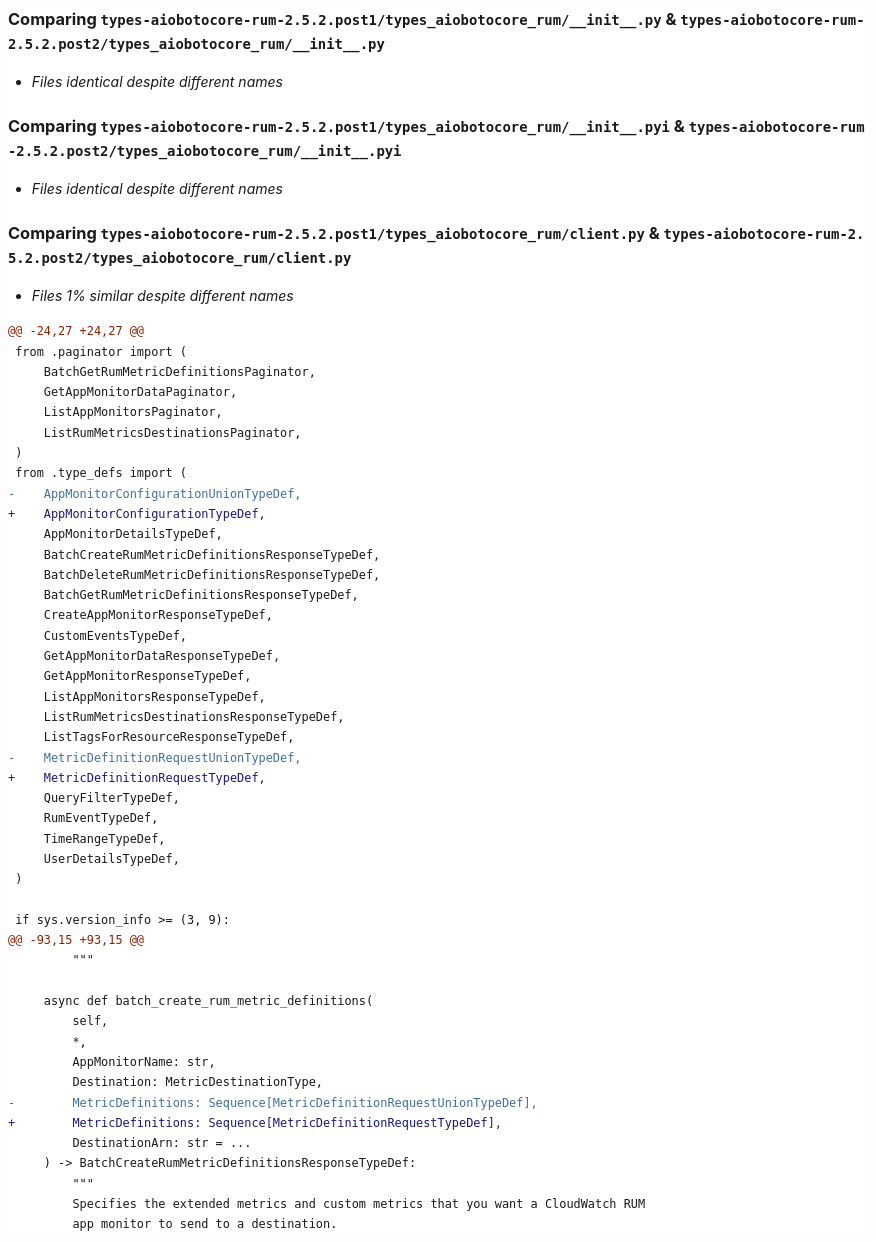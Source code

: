 ### Comparing `types-aiobotocore-rum-2.5.2.post1/types_aiobotocore_rum/__init__.py` & `types-aiobotocore-rum-2.5.2.post2/types_aiobotocore_rum/__init__.py`

 * *Files identical despite different names*

### Comparing `types-aiobotocore-rum-2.5.2.post1/types_aiobotocore_rum/__init__.pyi` & `types-aiobotocore-rum-2.5.2.post2/types_aiobotocore_rum/__init__.pyi`

 * *Files identical despite different names*

### Comparing `types-aiobotocore-rum-2.5.2.post1/types_aiobotocore_rum/client.py` & `types-aiobotocore-rum-2.5.2.post2/types_aiobotocore_rum/client.py`

 * *Files 1% similar despite different names*

```diff
@@ -24,27 +24,27 @@
 from .paginator import (
     BatchGetRumMetricDefinitionsPaginator,
     GetAppMonitorDataPaginator,
     ListAppMonitorsPaginator,
     ListRumMetricsDestinationsPaginator,
 )
 from .type_defs import (
-    AppMonitorConfigurationUnionTypeDef,
+    AppMonitorConfigurationTypeDef,
     AppMonitorDetailsTypeDef,
     BatchCreateRumMetricDefinitionsResponseTypeDef,
     BatchDeleteRumMetricDefinitionsResponseTypeDef,
     BatchGetRumMetricDefinitionsResponseTypeDef,
     CreateAppMonitorResponseTypeDef,
     CustomEventsTypeDef,
     GetAppMonitorDataResponseTypeDef,
     GetAppMonitorResponseTypeDef,
     ListAppMonitorsResponseTypeDef,
     ListRumMetricsDestinationsResponseTypeDef,
     ListTagsForResourceResponseTypeDef,
-    MetricDefinitionRequestUnionTypeDef,
+    MetricDefinitionRequestTypeDef,
     QueryFilterTypeDef,
     RumEventTypeDef,
     TimeRangeTypeDef,
     UserDetailsTypeDef,
 )
 
 if sys.version_info >= (3, 9):
@@ -93,15 +93,15 @@
         """
 
     async def batch_create_rum_metric_definitions(
         self,
         *,
         AppMonitorName: str,
         Destination: MetricDestinationType,
-        MetricDefinitions: Sequence[MetricDefinitionRequestUnionTypeDef],
+        MetricDefinitions: Sequence[MetricDefinitionRequestTypeDef],
         DestinationArn: str = ...
     ) -> BatchCreateRumMetricDefinitionsResponseTypeDef:
         """
         Specifies the extended metrics and custom metrics that you want a CloudWatch RUM
         app monitor to send to a destination.
```